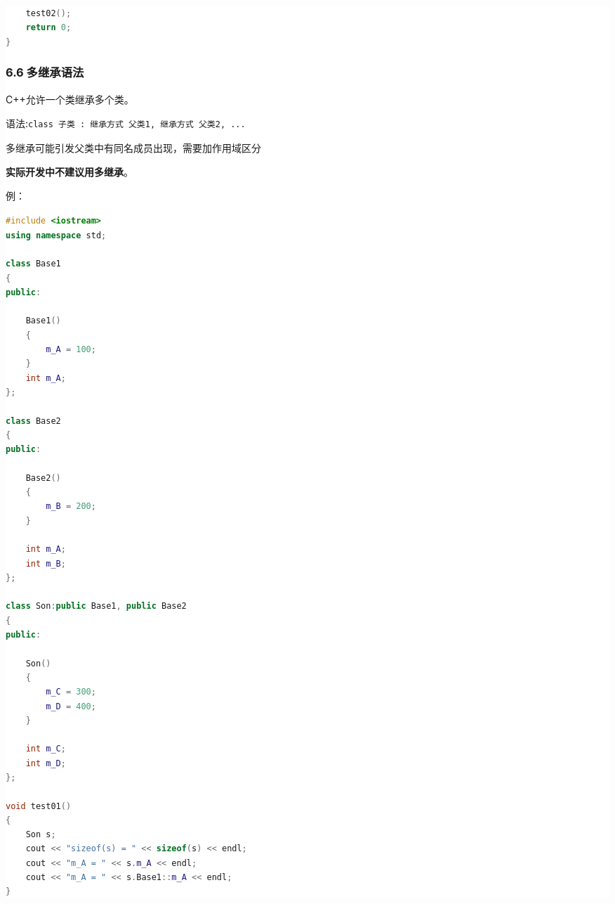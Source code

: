 ```c++
    test02();
    return 0;
}
```

### 6.6 多继承语法
C++允许一个类继承多个类。

语法:`class 子类 : 继承方式 父类1, 继承方式 父类2, ...`

多继承可能引发父类中有同名成员出现，需要加作用域区分

**实际开发中不建议用多继承**。

例：
```c++
#include <iostream>
using namespace std;

class Base1
{
public:

    Base1()
    {
        m_A = 100;
    }
    int m_A;
};

class Base2
{
public:

    Base2()
    {
        m_B = 200;
    }
    
    int m_A;
    int m_B;
};

class Son:public Base1, public Base2
{
public:

    Son()
    {
        m_C = 300;
        m_D = 400;
    }

    int m_C;
    int m_D;
};

void test01()
{
    Son s;
    cout << "sizeof(s) = " << sizeof(s) << endl;
    cout << "m_A = " << s.m_A << endl;
    cout << "m_A = " << s.Base1::m_A << endl;
}

```